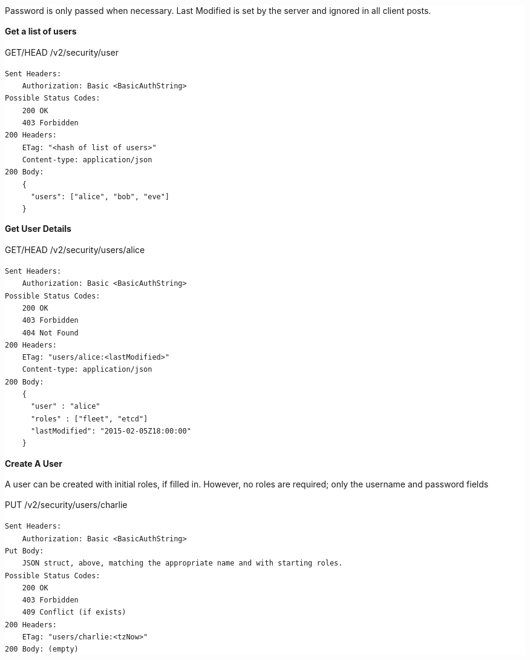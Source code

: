 Password is only passed when necessary. Last Modified is set by the server and ignored in all client posts.

**Get a list of users**

GET/HEAD  /v2/security/user

    Sent Headers:
        Authorization: Basic <BasicAuthString>
    Possible Status Codes:
        200 OK
        403 Forbidden
    200 Headers:
        ETag: "<hash of list of users>"
        Content-type: application/json
    200 Body:
        {
          "users": ["alice", "bob", "eve"]
        }

**Get User Details**

GET/HEAD  /v2/security/users/alice

    Sent Headers:
        Authorization: Basic <BasicAuthString>
    Possible Status Codes:
        200 OK
        403 Forbidden
        404 Not Found
    200 Headers:
        ETag: "users/alice:<lastModified>"
        Content-type: application/json
    200 Body:
        {
          "user" : "alice"
          "roles" : ["fleet", "etcd"]
          "lastModified": "2015-02-05Z18:00:00"
        }

**Create A User**

A user can be created with initial roles, if filled in. However, no roles are required; only the username and password fields

PUT  /v2/security/users/charlie

    Sent Headers:
        Authorization: Basic <BasicAuthString>
    Put Body:
        JSON struct, above, matching the appropriate name and with starting roles.
    Possible Status Codes:
        200 OK
        403 Forbidden
        409 Conflict (if exists)
    200 Headers:
        ETag: "users/charlie:<tzNow>"
    200 Body: (empty)
